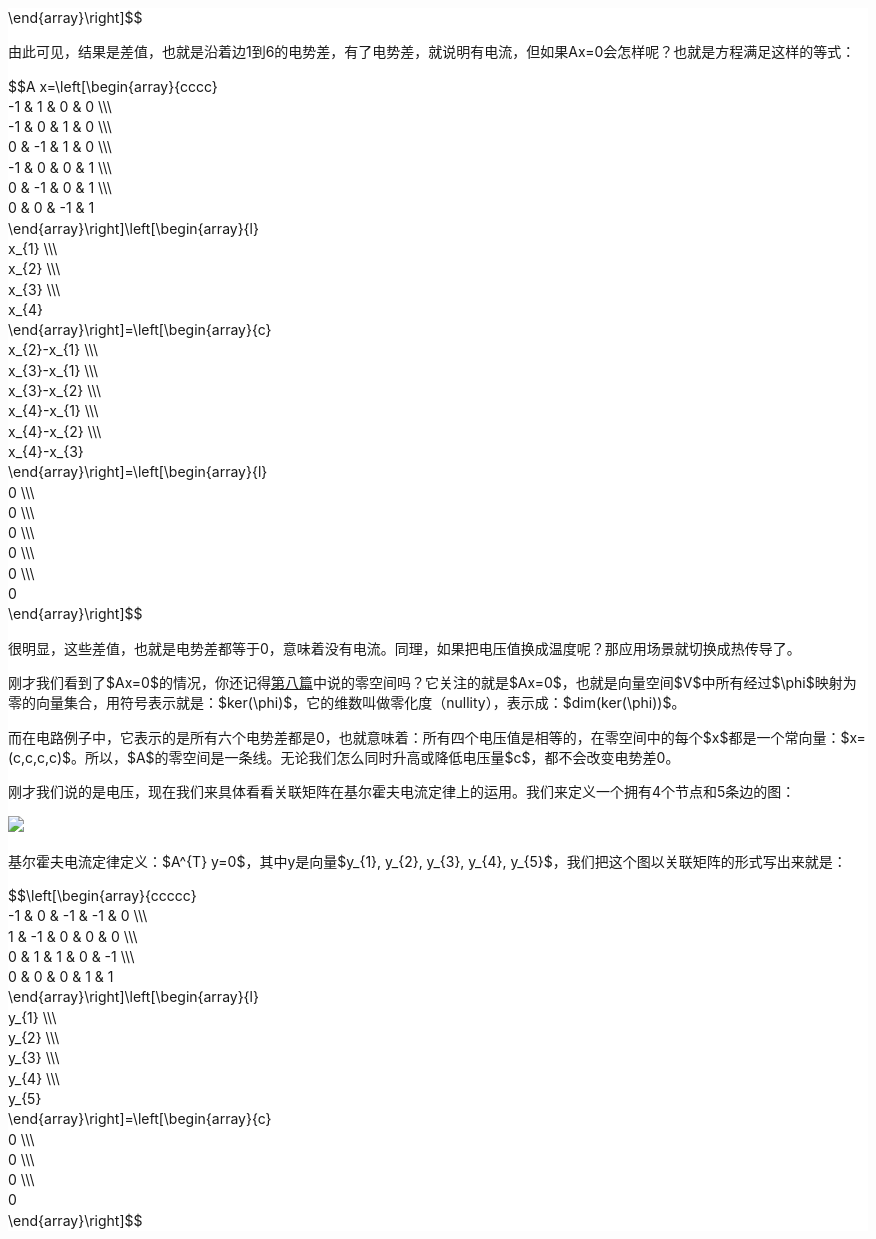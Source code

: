 \\end\{array\}\\right\]\$\$

由此可见，结果是差值，也就是沿着边1到6的电势差，有了电势差，就说明有电流，但如果Ax=0会怎样呢？也就是方程满足这样的等式：

\$\$A x=\\left\[\\begin\{array\}\{cccc\}  
\-1 \& 1 \& 0 \& 0 \\\\\\  
\-1 \& 0 \& 1 \& 0 \\\\\\  
0 \& \-1 \& 1 \& 0 \\\\\\  
\-1 \& 0 \& 0 \& 1 \\\\\\  
0 \& \-1 \& 0 \& 1 \\\\\\  
0 \& 0 \& \-1 \& 1  
\\end\{array\}\\right\]\\left\[\\begin\{array\}\{l\}  
x\_\{1\} \\\\\\  
x\_\{2\} \\\\\\  
x\_\{3\} \\\\\\  
x\_\{4\}  
\\end\{array\}\\right\]=\\left\[\\begin\{array\}\{c\}  
x\_\{2\}-x\_\{1\} \\\\\\  
x\_\{3\}-x\_\{1\} \\\\\\  
x\_\{3\}-x\_\{2\} \\\\\\  
x\_\{4\}-x\_\{1\} \\\\\\  
x\_\{4\}-x\_\{2\} \\\\\\  
x\_\{4\}-x\_\{3\}  
\\end\{array\}\\right\]=\\left\[\\begin\{array\}\{l\}  
0 \\\\\\  
0 \\\\\\  
0 \\\\\\  
0 \\\\\\  
0 \\\\\\  
0  
\\end\{array\}\\right\]\$\$

很明显，这些差值，也就是电势差都等于0，意味着没有电流。同理，如果把电压值换成温度呢？那应用场景就切换成热传导了。

刚才我们看到了\$Ax=0\$的情况，你还记得[第八篇](https://time.geekbang.org/column/article/272815)中说的零空间吗？它关注的就是\$Ax=0\$，也就是向量空间\$V\$中所有经过\$\\phi\$映射为零的向量集合，用符号表示就是：\$ker\(\\phi\)\$，它的维数叫做零化度（nullity），表示成：\$dim\(ker\(\\phi\)\)\$。

而在电路例子中，它表示的是所有六个电势差都是0，也就意味着：所有四个电压值是相等的，在零空间中的每个\$x\$都是一个常向量：\$x=\(c,c,c,c\)\$。所以，\$A\$的零空间是一条线。无论我们怎么同时升高或降低电压量\$c\$，都不会改变电势差0。

刚才我们说的是电压，现在我们来具体看看关联矩阵在基尔霍夫电流定律上的运用。我们来定义一个拥有4个节点和5条边的图：

![](https://static001.geekbang.org/resource/image/ce/d6/ce37e3d70213cfc23f6c33eb00637ed6.png)

基尔霍夫电流定律定义：\$A\^\{T\} y=0\$，其中y是向量\$y\_\{1\}, y\_\{2\}, y\_\{3\}, y\_\{4\}, y\_\{5\}\$，我们把这个图以关联矩阵的形式写出来就是：

\$\$\\left\[\\begin\{array\}\{ccccc\}  
\-1 \& 0 \& \-1 \& \-1 \& 0 \\\\\\  
1 \& \-1 \& 0 \& 0 \& 0 \\\\\\  
0 \& 1 \& 1 \& 0 \& \-1 \\\\\\  
0 \& 0 \& 0 \& 1 \& 1  
\\end\{array\}\\right\]\\left\[\\begin\{array\}\{l\}  
y\_\{1\} \\\\\\  
y\_\{2\} \\\\\\  
y\_\{3\} \\\\\\  
y\_\{4\} \\\\\\  
y\_\{5\}  
\\end\{array\}\\right\]=\\left\[\\begin\{array\}\{c\}  
0 \\\\\\  
0 \\\\\\  
0 \\\\\\  
0  
\\end\{array\}\\right\]\$\$
